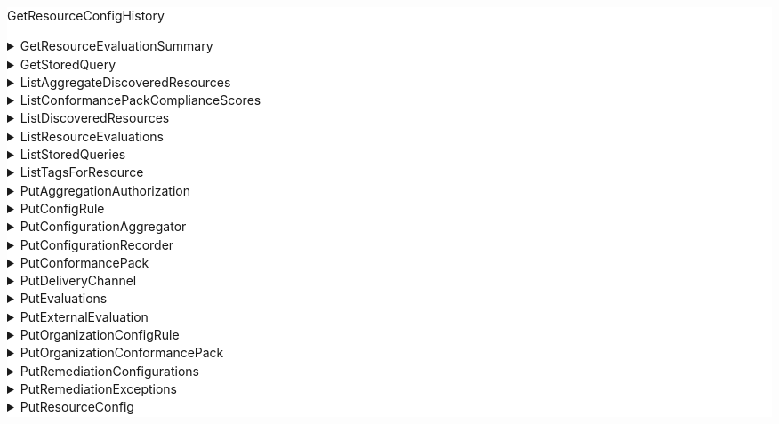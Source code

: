 GetResourceConfigHistory
</summary></details>
<details><summary>
GetResourceEvaluationSummary
</summary></details>
<details><summary>
GetStoredQuery
</summary></details>
<details><summary>
ListAggregateDiscoveredResources
</summary></details>
<details><summary>
ListConformancePackComplianceScores
</summary></details>
<details><summary>
ListDiscoveredResources
</summary></details>
<details><summary>
ListResourceEvaluations
</summary></details>
<details><summary>
ListStoredQueries
</summary></details>
<details><summary>
ListTagsForResource
</summary></details>
<details><summary>
PutAggregationAuthorization
</summary></details>
<details><summary>
PutConfigRule
</summary></details>
<details><summary>
PutConfigurationAggregator
</summary></details>
<details><summary>
PutConfigurationRecorder
</summary></details>
<details><summary>
PutConformancePack
</summary></details>
<details><summary>
PutDeliveryChannel
</summary></details>
<details><summary>
PutEvaluations
</summary></details>
<details><summary>
PutExternalEvaluation
</summary></details>
<details><summary>
PutOrganizationConfigRule
</summary></details>
<details><summary>
PutOrganizationConformancePack
</summary></details>
<details><summary>
PutRemediationConfigurations
</summary></details>
<details><summary>
PutRemediationExceptions
</summary></details>
<details><summary>
PutResourceConfig